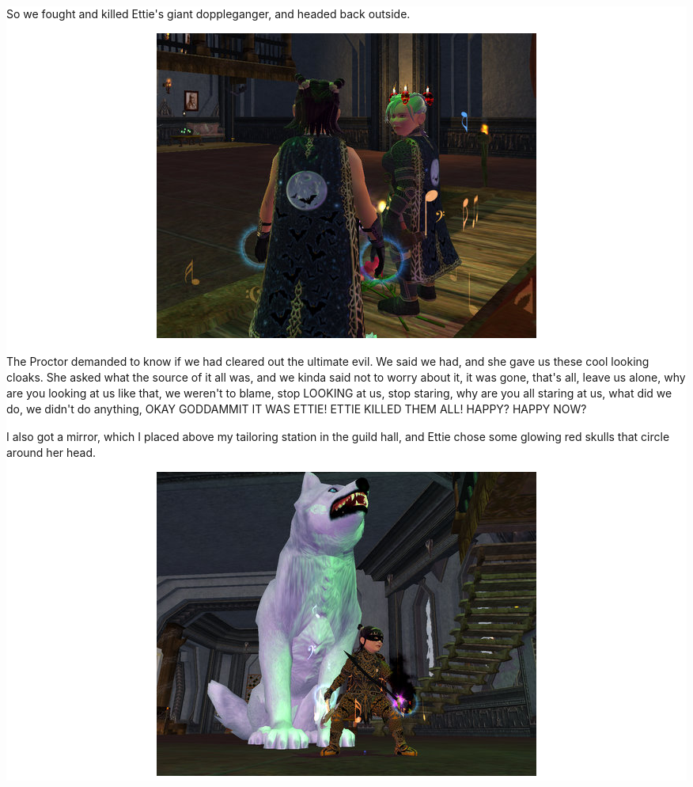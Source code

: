 So we fought and killed Ettie's giant doppleganger, and headed back outside.

<div style="text-align:center"><img src="../../../uploads/2008/10/everquest2-2008-10-23-20-49-11-40.jpg" alt="" title="everquest2-2008-10-23-20-49-11-40" width="480" height="385" class="alignnone size-full wp-image-2175" /></div>

The Proctor demanded to know if we had cleared out the ultimate evil. We said we had, and she gave us these cool looking cloaks. She asked what the source of it all was, and we kinda said not to worry about it, it was gone, that's all, leave us alone, why are you looking at us like that, we weren't to blame, stop LOOKING at us, stop staring, why are you all staring at us, what did we do, we didn't do anything, OKAY GODDAMMIT IT WAS ETTIE! ETTIE KILLED THEM ALL! HAPPY? HAPPY NOW?

I also got a mirror, which I placed above my tailoring station in the guild hall, and Ettie chose some glowing red skulls that circle around her head.

<div style="text-align:center"><img src="../../../uploads/2008/10/everquest2-2008-10-23-22-59-45-75.jpg" alt="" title="everquest2-2008-10-23-22-59-45-75" width="480" height="384" class="alignnone size-full wp-image-2176" /></div>
